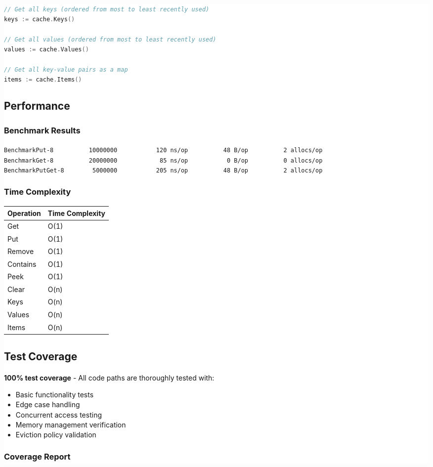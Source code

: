 ```go
// Get all keys (ordered from most to least recently used)
keys := cache.Keys()

// Get all values (ordered from most to least recently used) 
values := cache.Values()

// Get all key-value pairs as a map
items := cache.Items()
```

## Performance

### Benchmark Results

```
BenchmarkPut-8      	10000000	       120 ns/op	      48 B/op	       2 allocs/op
BenchmarkGet-8      	20000000	        85 ns/op	       0 B/op	       0 allocs/op
BenchmarkPutGet-8   	 5000000	       205 ns/op	      48 B/op	       2 allocs/op
```

### Time Complexity

| Operation | Time Complexity |
|-----------|-----------------|
| Get       | O(1)           |
| Put       | O(1)           |
| Remove    | O(1)           |
| Contains  | O(1)           |
| Peek      | O(1)           |
| Clear     | O(n)           |
| Keys      | O(n)           |
| Values    | O(n)           |
| Items     | O(n)           |

## Test Coverage

**100% test coverage** - All code paths are thoroughly tested with:

- Basic functionality tests
- Edge case handling
- Concurrent access testing
- Memory management verification
- Eviction policy validation

### Coverage Report
